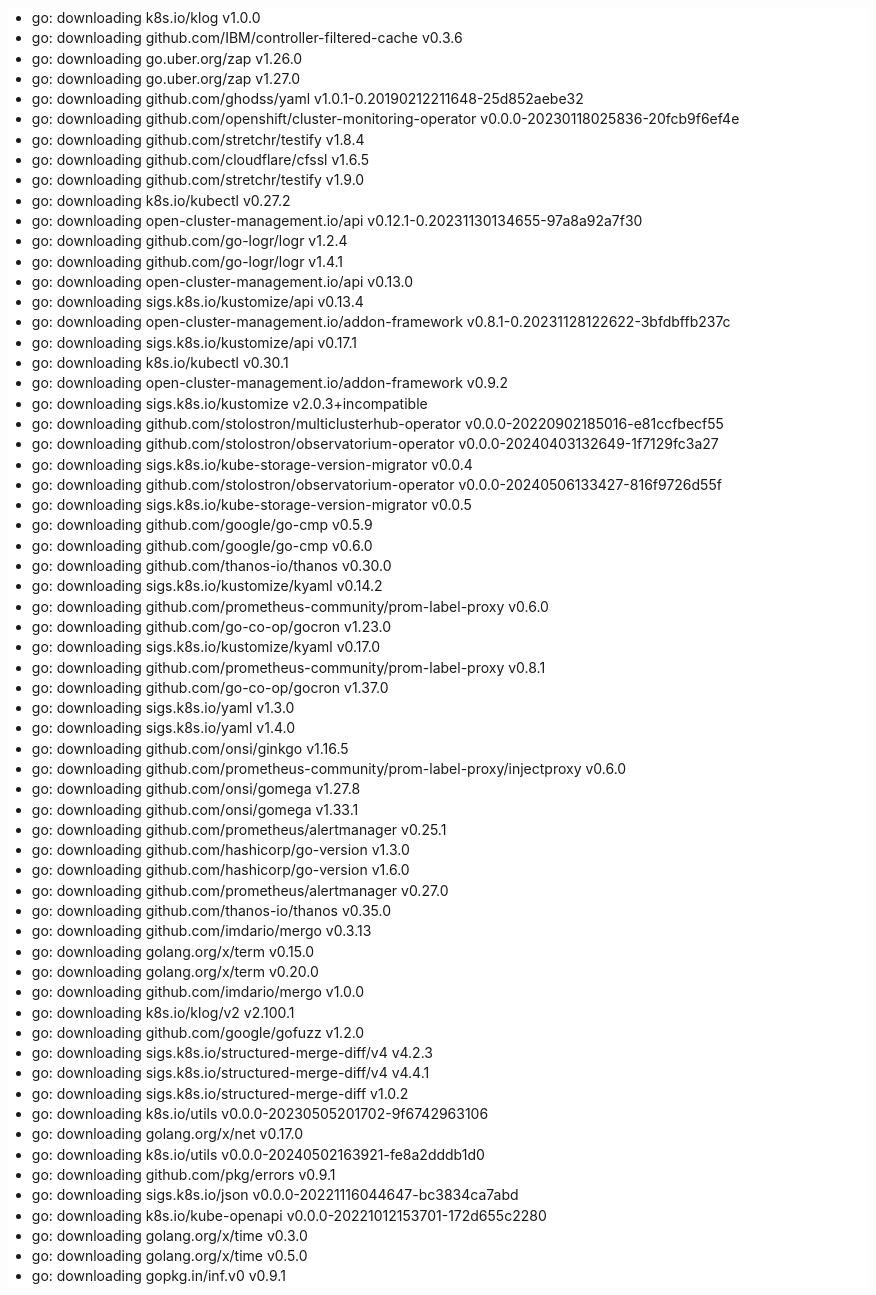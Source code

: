 - go: downloading k8s.io/klog v1.0.0
- go: downloading github.com/IBM/controller-filtered-cache v0.3.6
- go: downloading go.uber.org/zap v1.26.0
- go: downloading go.uber.org/zap v1.27.0
- go: downloading github.com/ghodss/yaml v1.0.1-0.20190212211648-25d852aebe32
- go: downloading github.com/openshift/cluster-monitoring-operator v0.0.0-20230118025836-20fcb9f6ef4e
- go: downloading github.com/stretchr/testify v1.8.4
- go: downloading github.com/cloudflare/cfssl v1.6.5
- go: downloading github.com/stretchr/testify v1.9.0
- go: downloading k8s.io/kubectl v0.27.2
- go: downloading open-cluster-management.io/api v0.12.1-0.20231130134655-97a8a92a7f30
- go: downloading github.com/go-logr/logr v1.2.4
- go: downloading github.com/go-logr/logr v1.4.1
- go: downloading open-cluster-management.io/api v0.13.0
- go: downloading sigs.k8s.io/kustomize/api v0.13.4
- go: downloading open-cluster-management.io/addon-framework v0.8.1-0.20231128122622-3bfdbffb237c
- go: downloading sigs.k8s.io/kustomize/api v0.17.1
- go: downloading k8s.io/kubectl v0.30.1
- go: downloading open-cluster-management.io/addon-framework v0.9.2
- go: downloading sigs.k8s.io/kustomize v2.0.3+incompatible
- go: downloading github.com/stolostron/multiclusterhub-operator v0.0.0-20220902185016-e81ccfbecf55
- go: downloading github.com/stolostron/observatorium-operator v0.0.0-20240403132649-1f7129fc3a27
- go: downloading sigs.k8s.io/kube-storage-version-migrator v0.0.4
- go: downloading github.com/stolostron/observatorium-operator v0.0.0-20240506133427-816f9726d55f
- go: downloading sigs.k8s.io/kube-storage-version-migrator v0.0.5
- go: downloading github.com/google/go-cmp v0.5.9
- go: downloading github.com/google/go-cmp v0.6.0
- go: downloading github.com/thanos-io/thanos v0.30.0
- go: downloading sigs.k8s.io/kustomize/kyaml v0.14.2
- go: downloading github.com/prometheus-community/prom-label-proxy v0.6.0
- go: downloading github.com/go-co-op/gocron v1.23.0
- go: downloading sigs.k8s.io/kustomize/kyaml v0.17.0
- go: downloading github.com/prometheus-community/prom-label-proxy v0.8.1
- go: downloading github.com/go-co-op/gocron v1.37.0
- go: downloading sigs.k8s.io/yaml v1.3.0
- go: downloading sigs.k8s.io/yaml v1.4.0
- go: downloading github.com/onsi/ginkgo v1.16.5
- go: downloading github.com/prometheus-community/prom-label-proxy/injectproxy v0.6.0
- go: downloading github.com/onsi/gomega v1.27.8
- go: downloading github.com/onsi/gomega v1.33.1
- go: downloading github.com/prometheus/alertmanager v0.25.1
- go: downloading github.com/hashicorp/go-version v1.3.0
- go: downloading github.com/hashicorp/go-version v1.6.0
- go: downloading github.com/prometheus/alertmanager v0.27.0
- go: downloading github.com/thanos-io/thanos v0.35.0
- go: downloading github.com/imdario/mergo v0.3.13
- go: downloading golang.org/x/term v0.15.0
- go: downloading golang.org/x/term v0.20.0
- go: downloading github.com/imdario/mergo v1.0.0
- go: downloading k8s.io/klog/v2 v2.100.1
- go: downloading github.com/google/gofuzz v1.2.0
- go: downloading sigs.k8s.io/structured-merge-diff/v4 v4.2.3
- go: downloading sigs.k8s.io/structured-merge-diff/v4 v4.4.1
- go: downloading sigs.k8s.io/structured-merge-diff v1.0.2
- go: downloading k8s.io/utils v0.0.0-20230505201702-9f6742963106
- go: downloading golang.org/x/net v0.17.0
- go: downloading k8s.io/utils v0.0.0-20240502163921-fe8a2dddb1d0
- go: downloading github.com/pkg/errors v0.9.1
- go: downloading sigs.k8s.io/json v0.0.0-20221116044647-bc3834ca7abd
- go: downloading k8s.io/kube-openapi v0.0.0-20221012153701-172d655c2280
- go: downloading golang.org/x/time v0.3.0
- go: downloading golang.org/x/time v0.5.0
- go: downloading gopkg.in/inf.v0 v0.9.1